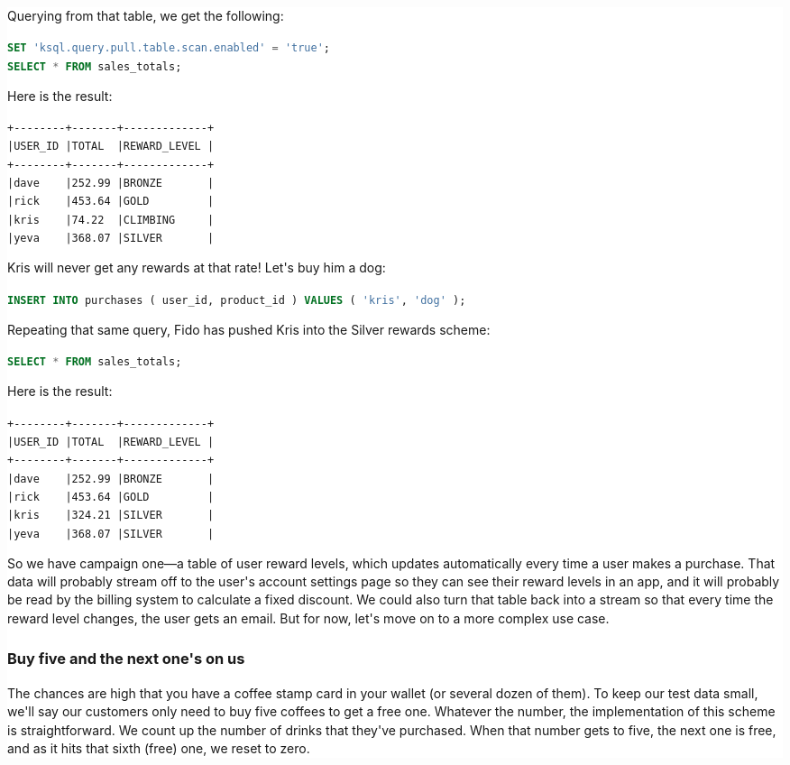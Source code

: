 Querying from that table, we get the following:

```sql
SET 'ksql.query.pull.table.scan.enabled' = 'true';
SELECT * FROM sales_totals;
```

Here is the result:

```txt
+--------+-------+-------------+
|USER_ID |TOTAL  |REWARD_LEVEL |
+--------+-------+-------------+
|dave    |252.99 |BRONZE       |
|rick    |453.64 |GOLD         |
|kris    |74.22  |CLIMBING     |
|yeva    |368.07 |SILVER       |
```

Kris will never get any rewards at that rate! Let's buy him a dog:

```sql
INSERT INTO purchases ( user_id, product_id ) VALUES ( 'kris', 'dog' );
```

Repeating that same query, Fido has pushed Kris into the Silver rewards scheme:

```sql
SELECT * FROM sales_totals;
```

Here is the result:

```txt
+--------+-------+-------------+
|USER_ID |TOTAL  |REWARD_LEVEL |
+--------+-------+-------------+
|dave    |252.99 |BRONZE       |
|rick    |453.64 |GOLD         |
|kris    |324.21 |SILVER       |
|yeva    |368.07 |SILVER       |
```

So we have campaign one—a table of user reward levels, which updates
automatically every time a user makes a purchase. That data will
probably stream off to the user's account settings page so they can see
their reward levels in an app, and it will probably be read by the
billing system to calculate a fixed discount. We could also turn that
table back into a stream so that every time the reward level changes, the
user gets an email. But for now, let's move on to a more complex
use case.

### Buy five and the next one's on us

The chances are high that you have a coffee stamp card in your wallet (or
several dozen of them). To keep our test data small, we'll say our customers only need to buy five coffees to get a free
one. Whatever the number, the implementation of this scheme is
straightforward. We count up the number of drinks that they've
purchased. When that number gets to five, the next one is free, and as it
hits that sixth (free) one, we reset to zero.
